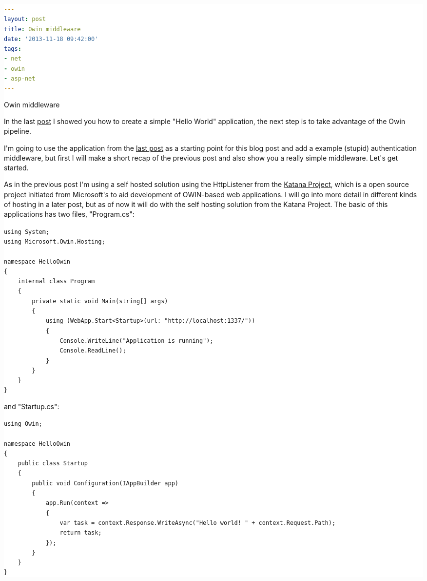 ```yaml
---
layout: post
title: Owin middleware
date: '2013-11-18 09:42:00'
tags:
- net
- owin
- asp-net
---
```


Owin middleware

In the last [post](http://blog.tomasjansson.com/hello-owin) I showed you how to create a simple "Hello World" application, the next step is to take advantage of the Owin pipeline.

I'm going to use the application from the [last post](http://blog.tomasjansson.com/hello-owin) as a starting point for this blog post and add a example (stupid) authentication middleware, but first I will make a short recap of the previous post and also show you a really simple middleware. Let's get started.

As in the previous post I'm using a self hosted solution using the HttpListener from the [Katana Project](http://katanaproject.codeplex.com/), which is a open source project initiated from Microsoft's to aid development of OWIN-based web applications. I will go into more detail in different kinds of hosting in a later post, but as of now it will do with the self hosting solution from the Katana Project. The basic of this applications has two files, "Program.cs":

    using System;
    using Microsoft.Owin.Hosting;

    namespace HelloOwin
    {
        internal class Program
        {
            private static void Main(string[] args)
            {
                using (WebApp.Start<Startup>(url: "http://localhost:1337/"))
                {
                    Console.WriteLine("Application is running");
                    Console.ReadLine();
                }
            }
        }
    }

and "Startup.cs":

    using Owin;

    namespace HelloOwin
    {
        public class Startup
        {
            public void Configuration(IAppBuilder app)
            {
                app.Run(context =>
                {
                    var task = context.Response.WriteAsync("Hello world! " + context.Request.Path);
                    return task;
                });
            }
        }
    }
